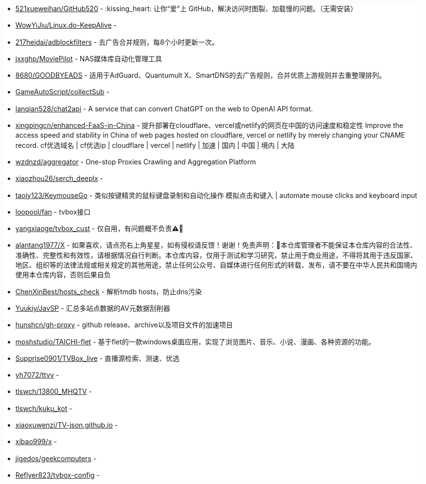 *   [521xueweihan/GitHub520](https://github.com/521xueweihan/GitHub520) - :kissing\_heart: 让你“爱”上 GitHub，解决访问时图裂、加载慢的问题。（无需安装）

*   [WowYiJiu/Linux.do-KeepAlive](https://github.com/WowYiJiu/Linux.do-KeepAlive) -

*   [217heidai/adblockfilters](https://github.com/217heidai/adblockfilters) - 去广告合并规则，每8个小时更新一次。

*   [jxxghp/MoviePilot](https://github.com/jxxghp/MoviePilot) - NAS媒体库自动化管理工具

*   [8680/GOODBYEADS](https://github.com/8680/GOODBYEADS) - 适用于AdGuard、Quantumult X、SmartDNS的去广告规则，合并优质上游规则并去重整理排列。

*   [GameAutoScript/collectSub](https://github.com/GameAutoScript/collectSub) -

*   [lanqian528/chat2api](https://github.com/lanqian528/chat2api) - A service that can convert ChatGPT on the web to OpenAI API format.

*   [xingpingcn/enhanced-FaaS-in-China](https://github.com/xingpingcn/enhanced-FaaS-in-China) - 提升部署在cloudflare、vercel或netlify的网页在中国的访问速度和稳定性 Improve the access speed and stability in China of web pages hosted on cloudflare, vercel or netlify by merely changing your CNAME record. cf优选域名 | cf优选ip | cloudflare | vercel | netlify | 加速 | 国内 | 中国 | 境内 | 大陆

*   [wzdnzd/aggregator](https://github.com/wzdnzd/aggregator) - One-stop Proxies Crawling and Aggregation Platform

*   [xiaozhou26/serch\_deeplx](https://github.com/xiaozhou26/serch_deeplx) -

*   [taojy123/KeymouseGo](https://github.com/taojy123/KeymouseGo) - 类似按键精灵的鼠标键盘录制和自动化操作 模拟点击和键入 | automate mouse clicks and keyboard input

*   [loopool/fan](https://github.com/loopool/fan) - tvbox接口

*   [yangxiaoge/tvbox\_cust](https://github.com/yangxiaoge/tvbox_cust) - 仅自用，有问题概不负责⚠️📢

*   [alantang1977/X](https://github.com/alantang1977/X) - 如果喜欢，请点亮右上角星星，如有侵权请反馈！谢谢！免责声明：📛本仓库管理者不能保证本仓库内容的合法性、准确性、完整性和有效性，请根据情况自行判断。本仓库内容，仅用于测试和学习研究，禁止用于商业用途，不得将其用于违反国家、地区、组织等的法律法规或相关规定的其他用途，禁止任何公众号、自媒体进行任何形式的转载、发布，请不要在中华人民共和国境内使用本仓库内容，否则后果自负

*   [ChenXinBest/hosts\_check](https://github.com/ChenXinBest/hosts_check) - 解析tmdb hosts，防止dns污染

*   [Yuukiy/JavSP](https://github.com/Yuukiy/JavSP) - 汇总多站点数据的AV元数据刮削器

*   [hunshcn/gh-proxy](https://github.com/hunshcn/gh-proxy) - github release、archive以及项目文件的加速项目

*   [moshstudio/TAICHI-flet](https://github.com/moshstudio/TAICHI-flet) - 基于flet的一款windows桌面应用，实现了浏览图片、音乐、小说、漫画、各种资源的功能。

*   [Supprise0901/TVBox\_live](https://github.com/Supprise0901/TVBox_live) - 直播源检索、测速、优选

*   [yh7072/ttvv](https://github.com/yh7072/ttvv) -

*   [tlswch/13800\_MHQTV](https://github.com/tlswch/13800_MHQTV) -

*   [tlswch/kuku\_kot](https://github.com/tlswch/kuku_kot) -

*   [xiaoxuwenzi/TV-json.github.io](https://github.com/xiaoxuwenzi/TV-json.github.io) -

*   [xibao999/x](https://github.com/xibao999/x) -

*   [jigedos/geekcomputers](https://github.com/jigedos/geekcomputers) -

*   [Reflyer823/tvbox-config](https://github.com/Reflyer823/tvbox-config) -
